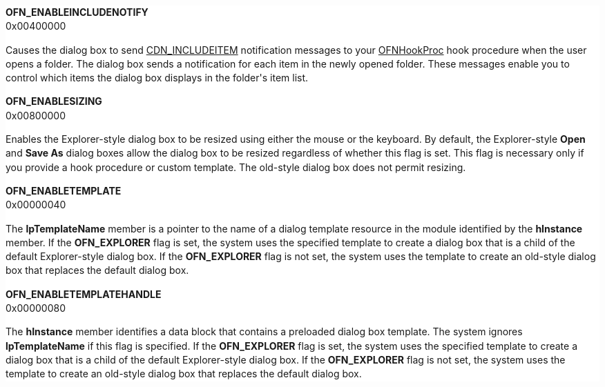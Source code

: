 </td>
</tr>
<tr>
<td width="40%"><a id="OFN_ENABLEINCLUDENOTIFY"></a><a id="ofn_enableincludenotify"></a><dl>
<dt><b>OFN_ENABLEINCLUDENOTIFY</b></dt>
<dt>0x00400000</dt>
</dl>
</td>
<td width="60%">
 Causes the dialog box to send <a href="https://docs.microsoft.com/windows/desktop/dlgbox/cdn-includeitem">CDN_INCLUDEITEM</a> notification messages to your <a href="https://docs.microsoft.com/windows/desktop/api/commdlg/nc-commdlg-lpofnhookproc">OFNHookProc</a> hook procedure when the user opens a folder. The dialog box sends a notification for each item in the newly opened folder. These messages enable you to control which items the dialog box displays in the folder's item list.

</td>
</tr>
<tr>
<td width="40%"><a id="OFN_ENABLESIZING"></a><a id="ofn_enablesizing"></a><dl>
<dt><b>OFN_ENABLESIZING</b></dt>
<dt>0x00800000</dt>
</dl>
</td>
<td width="60%">
 Enables the Explorer-style dialog box to be resized using either the mouse or the keyboard. By default, the Explorer-style <b>Open</b> and <b>Save As</b> dialog boxes allow the dialog box to be resized regardless of whether this flag is set. This flag is necessary only if you provide a hook procedure or custom template. The old-style dialog box does not permit resizing.

</td>
</tr>
<tr>
<td width="40%"><a id="OFN_ENABLETEMPLATE"></a><a id="ofn_enabletemplate"></a><dl>
<dt><b>OFN_ENABLETEMPLATE</b></dt>
<dt>0x00000040</dt>
</dl>
</td>
<td width="60%">
The <b>lpTemplateName</b> member is a pointer to the name of a dialog template resource in the module identified by the 
						<b>hInstance</b> member. If the <b>OFN_EXPLORER</b> flag is set, the system uses the specified template to create a dialog box that is a child of the default Explorer-style dialog box. If the <b>OFN_EXPLORER</b> flag is not set, the system uses the template to create an old-style dialog box that replaces the default dialog box.

</td>
</tr>
<tr>
<td width="40%"><a id="OFN_ENABLETEMPLATEHANDLE"></a><a id="ofn_enabletemplatehandle"></a><dl>
<dt><b>OFN_ENABLETEMPLATEHANDLE</b></dt>
<dt>0x00000080</dt>
</dl>
</td>
<td width="60%">
The <b>hInstance</b> member identifies a data block that contains a preloaded dialog box template. The system ignores <b>lpTemplateName</b> if this flag is specified. If the <b>OFN_EXPLORER</b> flag is set, the system uses the specified template to create a dialog box that is a child of the default Explorer-style dialog box. If the <b>OFN_EXPLORER</b> flag is not set, the system uses the template to create an old-style dialog box that replaces the default dialog box.

